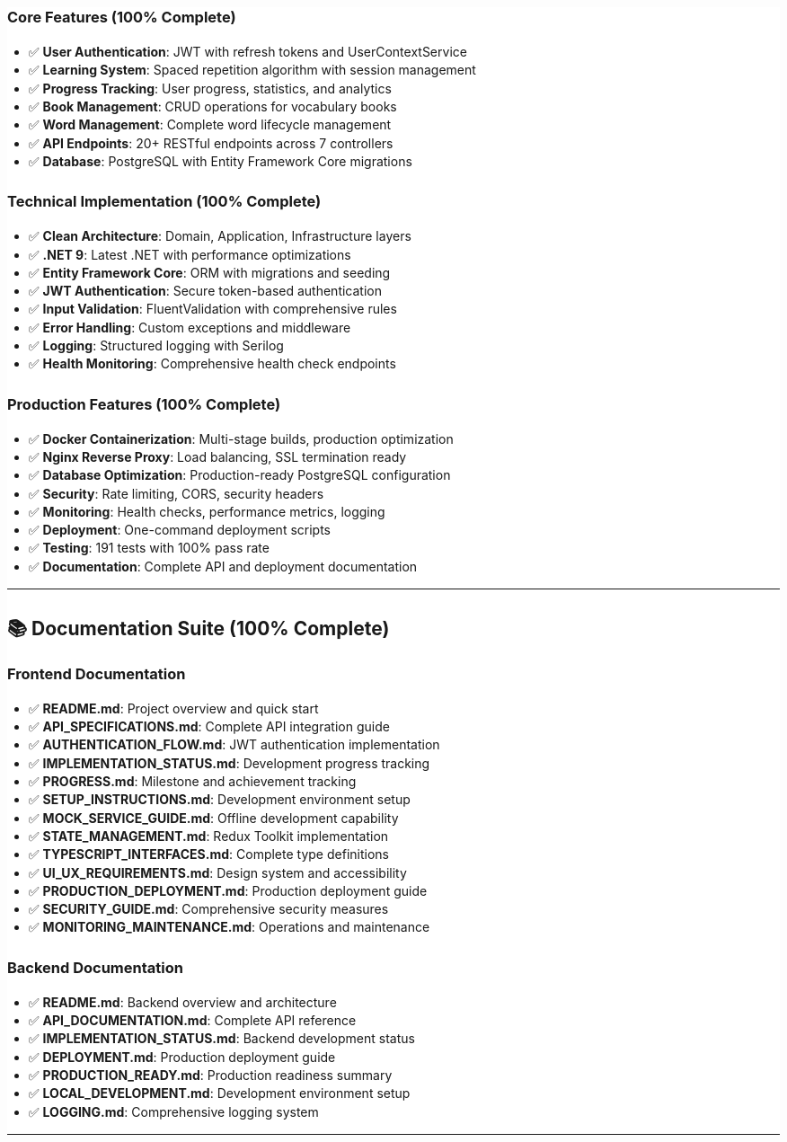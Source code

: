 ### **Core Features (100% Complete)**
- ✅ **User Authentication**: JWT with refresh tokens and UserContextService
- ✅ **Learning System**: Spaced repetition algorithm with session management
- ✅ **Progress Tracking**: User progress, statistics, and analytics
- ✅ **Book Management**: CRUD operations for vocabulary books
- ✅ **Word Management**: Complete word lifecycle management
- ✅ **API Endpoints**: 20+ RESTful endpoints across 7 controllers
- ✅ **Database**: PostgreSQL with Entity Framework Core migrations

### **Technical Implementation (100% Complete)**
- ✅ **Clean Architecture**: Domain, Application, Infrastructure layers
- ✅ **.NET 9**: Latest .NET with performance optimizations
- ✅ **Entity Framework Core**: ORM with migrations and seeding
- ✅ **JWT Authentication**: Secure token-based authentication
- ✅ **Input Validation**: FluentValidation with comprehensive rules
- ✅ **Error Handling**: Custom exceptions and middleware
- ✅ **Logging**: Structured logging with Serilog
- ✅ **Health Monitoring**: Comprehensive health check endpoints

### **Production Features (100% Complete)**
- ✅ **Docker Containerization**: Multi-stage builds, production optimization
- ✅ **Nginx Reverse Proxy**: Load balancing, SSL termination ready
- ✅ **Database Optimization**: Production-ready PostgreSQL configuration
- ✅ **Security**: Rate limiting, CORS, security headers
- ✅ **Monitoring**: Health checks, performance metrics, logging
- ✅ **Deployment**: One-command deployment scripts
- ✅ **Testing**: 191 tests with 100% pass rate
- ✅ **Documentation**: Complete API and deployment documentation

---

## 📚 **Documentation Suite (100% Complete)**

### **Frontend Documentation**
- ✅ **README.md**: Project overview and quick start
- ✅ **API_SPECIFICATIONS.md**: Complete API integration guide
- ✅ **AUTHENTICATION_FLOW.md**: JWT authentication implementation
- ✅ **IMPLEMENTATION_STATUS.md**: Development progress tracking
- ✅ **PROGRESS.md**: Milestone and achievement tracking
- ✅ **SETUP_INSTRUCTIONS.md**: Development environment setup
- ✅ **MOCK_SERVICE_GUIDE.md**: Offline development capability
- ✅ **STATE_MANAGEMENT.md**: Redux Toolkit implementation
- ✅ **TYPESCRIPT_INTERFACES.md**: Complete type definitions
- ✅ **UI_UX_REQUIREMENTS.md**: Design system and accessibility
- ✅ **PRODUCTION_DEPLOYMENT.md**: Production deployment guide
- ✅ **SECURITY_GUIDE.md**: Comprehensive security measures
- ✅ **MONITORING_MAINTENANCE.md**: Operations and maintenance

### **Backend Documentation**
- ✅ **README.md**: Backend overview and architecture
- ✅ **API_DOCUMENTATION.md**: Complete API reference
- ✅ **IMPLEMENTATION_STATUS.md**: Backend development status
- ✅ **DEPLOYMENT.md**: Production deployment guide
- ✅ **PRODUCTION_READY.md**: Production readiness summary
- ✅ **LOCAL_DEVELOPMENT.md**: Development environment setup
- ✅ **LOGGING.md**: Comprehensive logging system

---